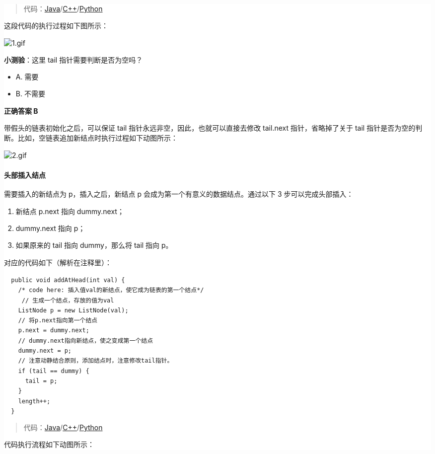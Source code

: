 
> 代码：[Java](https://github.com/lagoueduCol/Algorithm-Dryad/blob/main/04.LinkedList/DesignLinkedList.java#L62-L67)/[C++](https://github.com/lagoueduCol/Algorithm-Dryad/blob/main/04.LinkedList/707.%E8%AE%BE%E8%AE%A1%E9%93%BE%E8%A1%A8.cpp#L108-L113)/[Python](https://github.com/lagoueduCol/Algorithm-Dryad/blob/main/04.LinkedList/707.%E8%AE%BE%E8%AE%A1%E9%93%BE%E8%A1%A8.py#L68-L72#L98-L101)

这段代码的执行过程如下图所示：

![1.gif](https://s0.lgstatic.com/i/image6/M00/17/CA/CioPOWBIMYOASGfSAAfGljWjNtw694.gif)

**小测验**：这里 tail 指针需要判断是否为空吗？

*   A. 需要
    
*   B. 不需要
    

**正确答案 B**

带假头的链表初始化之后，可以保证 tail 指针永远非空，因此，也就可以直接去修改 tail.next 指针，省略掉了关于 tail 指针是否为空的判断。比如，空链表追加新结点时执行过程如下动图所示：

![2.gif](https://s0.lgstatic.com/i/image6/M00/17/CD/Cgp9HWBIMZCAEHw5AAVk4Jb8MEs921.gif)

#### 头部插入结点

需要插入的新结点为 p，插入之后，新结点 p 会成为第一个有意义的数据结点。通过以下 3 步可以完成头部插入：

1.  新结点 p.next 指向 dummy.next；
    
2.  dummy.next 指向 p；
    
3.  如果原来的 tail 指向 dummy，那么将 tail 指向 p。
    

对应的代码如下（解析在注释里）：

      public void addAtHead(int val) {
        /* code here: 插入值val的新结点，使它成为链表的第一个结点*/
         // 生成一个结点，存放的值为val
        ListNode p = new ListNode(val);
        // 将p.next指向第一个结点
        p.next = dummy.next;
        // dummy.next指向新结点，使之变成第一个结点
        dummy.next = p;
        // 注意动静结合原则，添加结点时，注意修改tail指针。
        if (tail == dummy) {
          tail = p;
        }
        length++;
      }
    

> 代码：[Java](https://github.com/lagoueduCol/Algorithm-Dryad/blob/main/04.LinkedList/DesignLinkedList.java#L51-L60)/[C++](https://github.com/lagoueduCol/Algorithm-Dryad/blob/main/04.LinkedList/707.%E8%AE%BE%E8%AE%A1%E9%93%BE%E8%A1%A8.cpp#L95-L106)/[Python](https://github.com/lagoueduCol/Algorithm-Dryad/blob/main/04.LinkedList/707.%E8%AE%BE%E8%AE%A1%E9%93%BE%E8%A1%A8.py#L87-L96)

代码执行流程如下动图所示：
